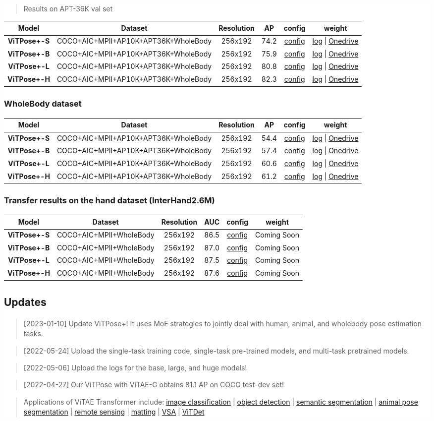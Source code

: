 > Results on APT-36K val set

| Model | Dataset | Resolution | AP | config | weight |
| :----: | :----: | :----: | :----: | :----: | :----: |
| **ViTPose+-S** | COCO+AIC+MPII+AP10K+APT36K+WholeBody | 256x192 | 74.2 | [config](configs/animal/2d_kpt_sview_rgb_img/topdown_heatmap/apt36k/ViTPose_small_apt36k_256x192.py)  | [log](https://1drv.ms/u/s!AimBgYV7JjTlgccqO1JBHtBjNaeCbQ?e=ZN5NSz) \| [Onedrive](https://1drv.ms/u/s!AimBgYV7JjTlgccrwORr61gT9E4n8g?e=kz9sz5) |
| **ViTPose+-B** | COCO+AIC+MPII+AP10K+APT36K+WholeBody | 256x192 | 75.9 | [config](configs/animal/2d_kpt_sview_rgb_img/topdown_heatmap/apt36k/ViTPose_base_apt36k_256x192.py)  | [log](https://1drv.ms/u/s!AimBgYV7JjTlgccjj9lgPTlkGT1HTw?e=OlS5zv) \| [Onedrive](https://1drv.ms/u/s!AimBgYV7JjTlgcckRZk1bIAuRa_E1w?e=ylDB2G) |
| **ViTPose+-L** | COCO+AIC+MPII+AP10K+APT36K+WholeBody | 256x192 | 80.8 | [config](configs/animal/2d_kpt_sview_rgb_img/topdown_heatmap/apt36k/ViTPose_large_apt36k_256x192.py) | [log](https://1drv.ms/u/s!AimBgYV7JjTlgccp7HJf4QMeQQpeyA?e=JagPNt) \| [Onedrive](https://1drv.ms/u/s!AimBgYV7JjTlgccs1SNFUGSTsmRJ8w?e=a9zKwZ) |
| **ViTPose+-H** | COCO+AIC+MPII+AP10K+APT36K+WholeBody | 256x192 | 82.3 | [config](configs/animal/2d_kpt_sview_rgb_img/topdown_heatmap/apt36k/ViTPose_huge_apt36k_256x192.py) | [log](https://1drv.ms/u/s!AimBgYV7JjTlgcclxZOlwRJdqpIIjA?e=nFQgVC) \| [Onedrive](https://1drv.ms/u/s!AimBgYV7JjTlgccoXv8rCUgVe7oD9Q?e=ZBw6gR) |

### WholeBody dataset

| Model | Dataset | Resolution | AP | config | weight |
| :----: | :----: | :----: | :----: | :----: | :----: |
| **ViTPose+-S** | COCO+AIC+MPII+AP10K+APT36K+WholeBody | 256x192 | 54.4 | [config](configs/wholebody/2d_kpt_sview_rgb_img/topdown_heatmap/coco-wholebody/ViTPose_small_wholebody_256x192.py)  | [log](https://1drv.ms/u/s!AimBgYV7JjTlgccqO1JBHtBjNaeCbQ?e=ZN5NSz) \| [Onedrive](https://1drv.ms/u/s!AimBgYV7JjTlgccrwORr61gT9E4n8g?e=kz9sz5) |
| **ViTPose+-B** | COCO+AIC+MPII+AP10K+APT36K+WholeBody | 256x192 | 57.4 | [config](cconfigs/wholebody/2d_kpt_sview_rgb_img/topdown_heatmap/coco-wholebody/ViTPose_base_wholebody_256x192.py)  | [log](https://1drv.ms/u/s!AimBgYV7JjTlgccjj9lgPTlkGT1HTw?e=OlS5zv) \| [Onedrive](https://1drv.ms/u/s!AimBgYV7JjTlgcckRZk1bIAuRa_E1w?e=ylDB2G) |
| **ViTPose+-L** | COCO+AIC+MPII+AP10K+APT36K+WholeBody | 256x192 | 60.6 | [config](configs/wholebody/2d_kpt_sview_rgb_img/topdown_heatmap/coco-wholebody/ViTPose_large_wholebody_256x192.py) | [log](https://1drv.ms/u/s!AimBgYV7JjTlgccp7HJf4QMeQQpeyA?e=JagPNt) \| [Onedrive](https://1drv.ms/u/s!AimBgYV7JjTlgccs1SNFUGSTsmRJ8w?e=a9zKwZ) |
| **ViTPose+-H** | COCO+AIC+MPII+AP10K+APT36K+WholeBody | 256x192 | 61.2 | [config](configs/wholebody/2d_kpt_sview_rgb_img/topdown_heatmap/coco-wholebody/ViTPose_huge_wholebody_256x192.py) | [log](https://1drv.ms/u/s!AimBgYV7JjTlgcclxZOlwRJdqpIIjA?e=nFQgVC) \| [Onedrive](https://1drv.ms/u/s!AimBgYV7JjTlgccoXv8rCUgVe7oD9Q?e=ZBw6gR) |

### Transfer results on the hand dataset (InterHand2.6M)

| Model | Dataset | Resolution | AUC | config | weight |
| :----: | :----: | :----: | :----: | :----: | :----: |
| **ViTPose+-S** | COCO+AIC+MPII+WholeBody | 256x192 | 86.5 | [config](configs/hand/2d_kpt_sview_rgb_img/topdown_heatmap/interhand2d/ViTPose_small_interhand2d_all_256x192.py)  | Coming Soon |
| **ViTPose+-B** | COCO+AIC+MPII+WholeBody | 256x192 | 87.0 | [config](configs/hand/2d_kpt_sview_rgb_img/topdown_heatmap/interhand2d/ViTPose_base_interhand2d_all_256x192.py)  | Coming Soon |
| **ViTPose+-L** | COCO+AIC+MPII+WholeBody | 256x192 | 87.5 | [config](configs/hand/2d_kpt_sview_rgb_img/topdown_heatmap/interhand2d/ViTPose_large_interhand2d_all_256x192.py) | Coming Soon |
| **ViTPose+-H** | COCO+AIC+MPII+WholeBody | 256x192 | 87.6 | [config](configs/hand/2d_kpt_sview_rgb_img/topdown_heatmap/interhand2d/ViTPose_huge_interhand2d_all_256x192.py) | Coming Soon |

## Updates

> [2023-01-10] Update ViTPose+! It uses MoE strategies to jointly deal with human, animal, and wholebody pose estimation tasks.

> [2022-05-24] Upload the single-task training code, single-task pre-trained models, and multi-task pretrained models.

> [2022-05-06] Upload the logs for the base, large, and huge models!

> [2022-04-27] Our ViTPose with ViTAE-G obtains 81.1 AP on COCO test-dev set! 

> Applications of ViTAE Transformer include: [image classification](https://github.com/ViTAE-Transformer/ViTAE-Transformer/tree/main/Image-Classification) | [object detection](https://github.com/ViTAE-Transformer/ViTAE-Transformer/tree/main/Object-Detection) | [semantic segmentation](https://github.com/ViTAE-Transformer/ViTAE-Transformer/tree/main/Semantic-Segmentation) | [animal pose segmentation](https://github.com/ViTAE-Transformer/ViTAE-Transformer/tree/main/Animal-Pose-Estimation) | [remote sensing](https://github.com/ViTAE-Transformer/ViTAE-Transformer-Remote-Sensing) | [matting](https://github.com/ViTAE-Transformer/ViTAE-Transformer-Matting) | [VSA](https://github.com/ViTAE-Transformer/ViTAE-VSA) | [ViTDet](https://github.com/ViTAE-Transformer/ViTDet)
